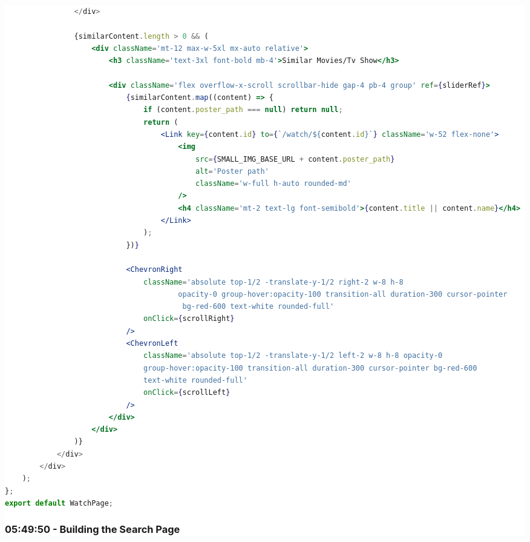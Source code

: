 ```jsx
				</div>

				{similarContent.length > 0 && (
					<div className='mt-12 max-w-5xl mx-auto relative'>
						<h3 className='text-3xl font-bold mb-4'>Similar Movies/Tv Show</h3>

						<div className='flex overflow-x-scroll scrollbar-hide gap-4 pb-4 group' ref={sliderRef}>
							{similarContent.map((content) => {
								if (content.poster_path === null) return null;
								return (
									<Link key={content.id} to={`/watch/${content.id}`} className='w-52 flex-none'>
										<img
											src={SMALL_IMG_BASE_URL + content.poster_path}
											alt='Poster path'
											className='w-full h-auto rounded-md'
										/>
										<h4 className='mt-2 text-lg font-semibold'>{content.title || content.name}</h4>
									</Link>
								);
							})}

							<ChevronRight
								className='absolute top-1/2 -translate-y-1/2 right-2 w-8 h-8
										opacity-0 group-hover:opacity-100 transition-all duration-300 cursor-pointer
										 bg-red-600 text-white rounded-full'
								onClick={scrollRight}
							/>
							<ChevronLeft
								className='absolute top-1/2 -translate-y-1/2 left-2 w-8 h-8 opacity-0 
								group-hover:opacity-100 transition-all duration-300 cursor-pointer bg-red-600 
								text-white rounded-full'
								onClick={scrollLeft}
							/>
						</div>
					</div>
				)}
			</div>
		</div>
	);
};
export default WatchPage;
```


### 05:49:50 - Building the Search Page
